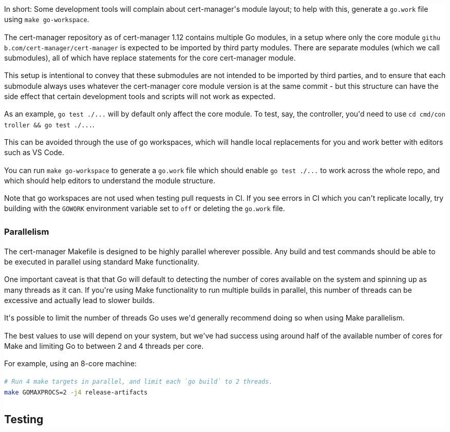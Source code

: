 In short: Some development tools will complain about cert-manager's module layout; to help with this, generate a
`go.work` file using `make go-workspace`.

The cert-manager repository as of cert-manager 1.12 contains multiple Go modules, in a setup where only the core module `github.com/cert-manager/cert-manager`
is expected to be imported by third party modules. There are separate modules (which we call submodules), all of which have replace statements for the core
cert-manager module.

This setup is intentional to convey that these submodules are not intended to be imported by third parties, and to ensure that each submodule always uses
whatever the cert-manager core module version is at the same commit - but this structure can have the side effect that certain development tools and scripts
will not work as expected.

As an example, `go test ./...` will by default only affect the core module. To test, say, the controller, you'd need to use `cd cmd/controller && go test ./...`.

This can be avoided through the use of go workspaces, which will handle local replacements for you and work better with editors such as VS Code.

You can run `make go-workspace` to generate a `go.work` file which should enable `go test ./...` to work across the
whole repo, and which should help editors to understand the module structure.

Note that go workspaces are not used when testing pull requests in CI. If you see errors in CI which you can't replicate
locally, try building with the `GOWORK` environment variable set to `off` or deleting the `go.work` file.

### Parallelism

The cert-manager Makefile is designed to be highly parallel wherever possible. Any build and test commands should be able to be executed in parallel using
standard Make functionality.

One important caveat is that that Go will default to detecting the number of cores available on the system and spinning up as many threads as it can. If you're
using Make functionality to run multiple builds in parallel, this number of threads can be excessive and actually lead to slower builds.

It's possible to limit the number of threads Go uses we'd generally recommend doing so when using Make parallelism.

The best values to use will depend on your system, but we've had success using around half of the available number of cores for Make and limiting Go to between
2 and 4 threads per core.

For example, using an 8-core machine:

```bash
# Run 4 make targets in parallel, and limit each `go build` to 2 threads.
make GOMAXPROCS=2 -j4 release-artifacts
```

## Testing
